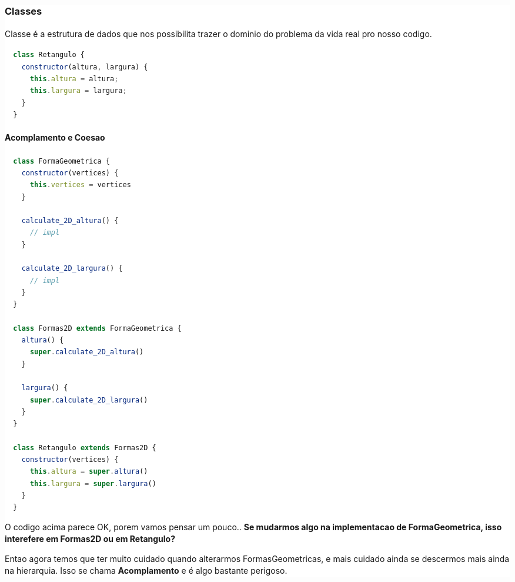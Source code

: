 ### Classes

Classe é a estrutura de dados que nos possibilita trazer o dominio do problema da vida real pro nosso codigo.

```javascript
  class Retangulo {
    constructor(altura, largura) {
      this.altura = altura;
      this.largura = largura;
    }
  }
```

#### Acomplamento e Coesao

```javascript
  class FormaGeometrica {
    constructor(vertices) {
      this.vertices = vertices
    }

    calculate_2D_altura() {
      // impl
    }

    calculate_2D_largura() {
      // impl
    }
  }

  class Formas2D extends FormaGeometrica {
    altura() {
      super.calculate_2D_altura()
    }

    largura() {
      super.calculate_2D_largura()
    }
  }

  class Retangulo extends Formas2D {
    constructor(vertices) {
      this.altura = super.altura()
      this.largura = super.largura()
    }
  }
```

O codigo acima parece OK, porem vamos pensar um pouco.. **Se mudarmos algo na implementacao de FormaGeometrica, isso interefere em Formas2D ou em Retangulo?**

Entao agora temos que ter muito cuidado quando alterarmos FormasGeometricas, e mais cuidado ainda se descermos mais ainda na hierarquia. Isso se chama **Acomplamento** e é algo bastante perigoso.
